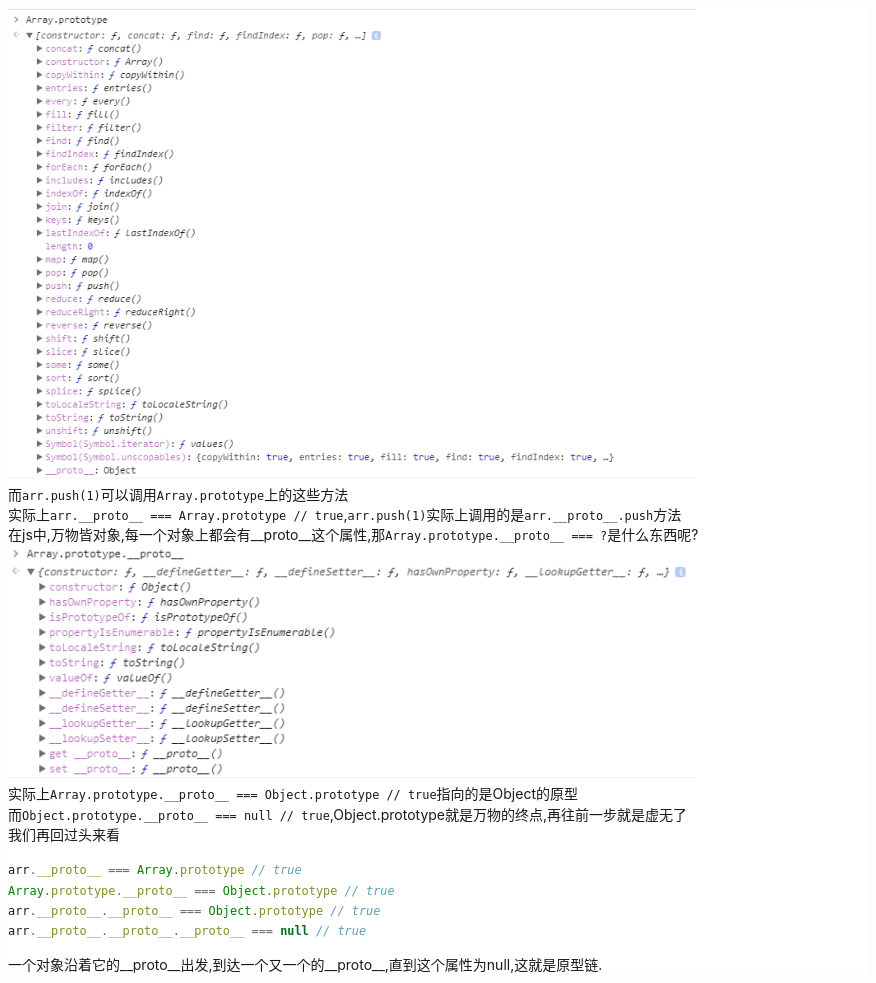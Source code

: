 <img src="2.png" width="80%" /><br>
而`arr.push(1)`可以调用`Array.prototype`上的这些方法<br>
实际上`arr.__proto__ === Array.prototype // true`,`arr.push(1)`实际上调用的是`arr.__proto__.push`方法<br>
在js中,万物皆对象,每一个对象上都会有__proto__这个属性,那`Array.prototype.__proto__ === ?`是什么东西呢?
<img src="3.png" width="80%" /><br>
实际上`Array.prototype.__proto__ === Object.prototype // true`指向的是Object的原型<br>
而`Object.prototype.__proto__ === null // true`,Object.prototype就是万物的终点,再往前一步就是虚无了<br>
我们再回过头来看<br>
```javascript
arr.__proto__ === Array.prototype // true
Array.prototype.__proto__ === Object.prototype // true
arr.__proto__.__proto__ === Object.prototype // true
arr.__proto__.__proto__.__proto__ === null // true
```
一个对象沿着它的__proto__出发,到达一个又一个的__proto__,直到这个属性为null,这就是原型链.
